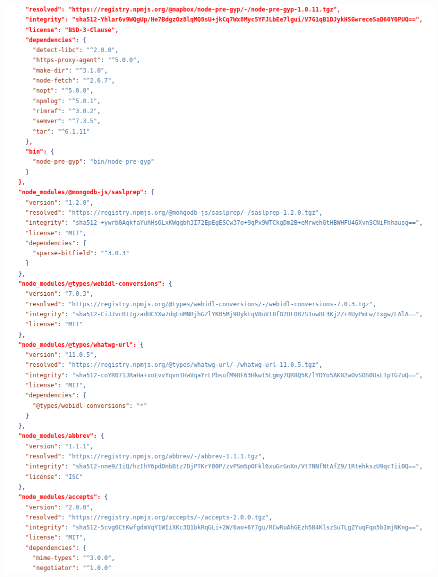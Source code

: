 ```json
      "resolved": "https://registry.npmjs.org/@mapbox/node-pre-gyp/-/node-pre-gyp-1.0.11.tgz",
      "integrity": "sha512-Yhlar6v9WQgUp/He7BdgzOz8lqMQ8sU+jkCq7Wx8Myc5YFJLbEe7lgui/V7G1qB1DJykHSGwreceSaD60Y0PUQ==",
      "license": "BSD-3-Clause",
      "dependencies": {
        "detect-libc": "^2.0.0",
        "https-proxy-agent": "^5.0.0",
        "make-dir": "^3.1.0",
        "node-fetch": "^2.6.7",
        "nopt": "^5.0.0",
        "npmlog": "^5.0.1",
        "rimraf": "^3.0.2",
        "semver": "^7.3.5",
        "tar": "^6.1.11"
      },
      "bin": {
        "node-pre-gyp": "bin/node-pre-gyp"
      }
    },
    "node_modules/@mongodb-js/saslprep": {
      "version": "1.2.0",
      "resolved": "https://registry.npmjs.org/@mongodb-js/saslprep/-/saslprep-1.2.0.tgz",
      "integrity": "sha512-+ywrb0AqkfaYuhHs6LxKWgqbh3I72EpEgESCw37o+9qPx9WTCkgDm2B+eMrwehGtHBWHFU4GXvnSCNiFhhausg==",
      "license": "MIT",
      "dependencies": {
        "sparse-bitfield": "^3.0.3"
      }
    },
    "node_modules/@types/webidl-conversions": {
      "version": "7.0.3",
      "resolved": "https://registry.npmjs.org/@types/webidl-conversions/-/webidl-conversions-7.0.3.tgz",
      "integrity": "sha512-CiJJvcRtIgzadHCYXw7dqEnMNRjhGZlYK05Mj9OyktqV8uVT8fD2BFOB7S1uwBE3Kj2Z+4UyPmFw/Ixgw/LAlA==",
      "license": "MIT"
    },
    "node_modules/@types/whatwg-url": {
      "version": "11.0.5",
      "resolved": "https://registry.npmjs.org/@types/whatwg-url/-/whatwg-url-11.0.5.tgz",
      "integrity": "sha512-coYR071JRaHa+xoEvvYqvnIHaVqaYrLPbsufM9BF63HkwI5Lgmy2QR8Q5K/lYDYo5AK82wOvSOS0UsLTpTG7uQ==",
      "license": "MIT",
      "dependencies": {
        "@types/webidl-conversions": "*"
      }
    },
    "node_modules/abbrev": {
      "version": "1.1.1",
      "resolved": "https://registry.npmjs.org/abbrev/-/abbrev-1.1.1.tgz",
      "integrity": "sha512-nne9/IiQ/hzIhY6pdDnbBtz7DjPTKrY00P/zvPSm5pOFkl6xuGrGnXn/VtTNNfNtAfZ9/1RtehkszU9qcTii0Q==",
      "license": "ISC"
    },
    "node_modules/accepts": {
      "version": "2.0.0",
      "resolved": "https://registry.npmjs.org/accepts/-/accepts-2.0.0.tgz",
      "integrity": "sha512-5cvg6CtKwfgdmVqY1WIiXKc3Q1bkRqGLi+2W/6ao+6Y7gu/RCwRuAhGEzh5B4KlszSuTLgZYuqFqo5bImjNKng==",
      "license": "MIT",
      "dependencies": {
        "mime-types": "^3.0.0",
        "negotiator": "^1.0.0"
```